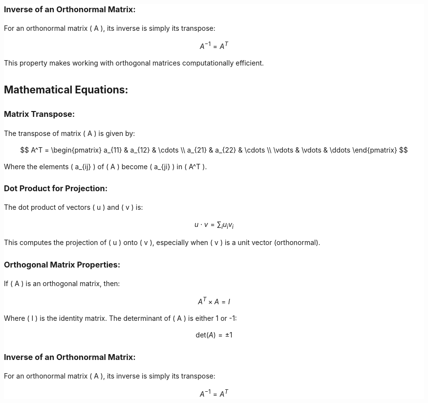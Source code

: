 ### Inverse of an Orthonormal Matrix:

For an orthonormal matrix \( A \), its inverse is simply its transpose:

$$
A^{-1} = A^T
$$

This property makes working with orthogonal matrices computationally efficient.

## Mathematical Equations:

### Matrix Transpose:

The transpose of matrix \( A \) is given by:

$$
A^T = \begin{pmatrix} a_{11} & a_{12} & \cdots \\ a_{21} & a_{22} & \cdots \\ \vdots & \vdots & \ddots \end{pmatrix}
$$

Where the elements \( a_{ij} \) of \( A \) become \( a_{ji} \) in \( A^T \).

### Dot Product for Projection:

The dot product of vectors \( u \) and \( v \) is:

$$
u \cdot v = \sum_i u_i v_i
$$

This computes the projection of \( u \) onto \( v \), especially when \( v \) is a unit vector (orthonormal).

### Orthogonal Matrix Properties:

If \( A \) is an orthogonal matrix, then:

$$
A^T \times A = I
$$

Where \( I \) is the identity matrix. The determinant of \( A \) is either 1 or -1:

$$
\text{det}(A) = \pm 1
$$

### Inverse of an Orthonormal Matrix:

For an orthonormal matrix \( A \), its inverse is simply its transpose:

$$
A^{-1} = A^T
$$
